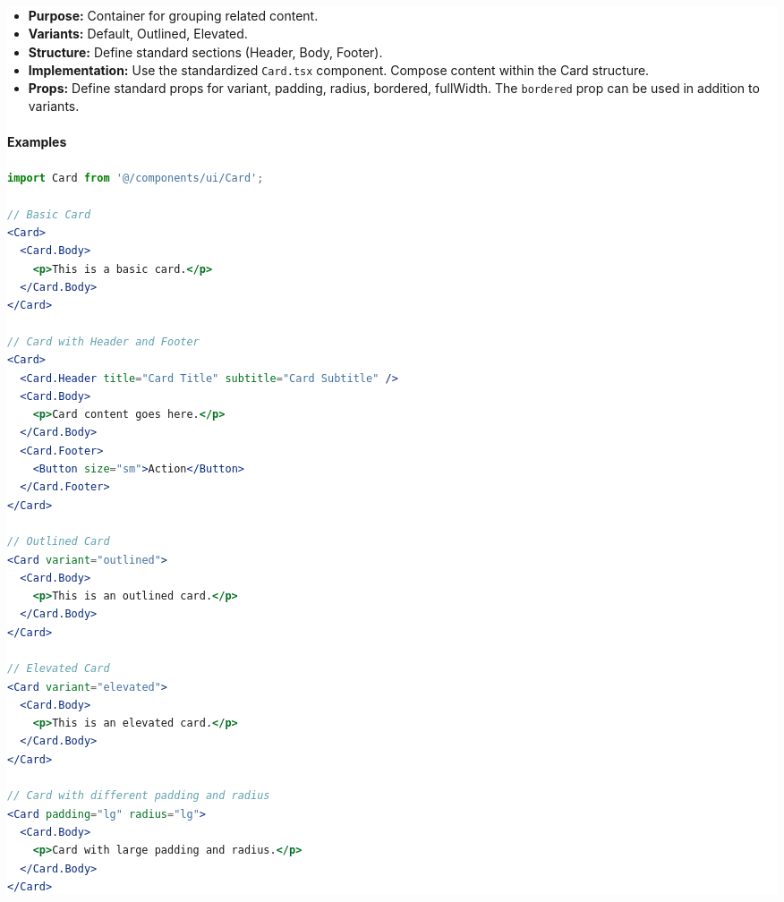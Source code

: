 -   **Purpose:** Container for grouping related content.
-   **Variants:** Default, Outlined, Elevated.
-   **Structure:** Define standard sections (Header, Body, Footer).
-   **Implementation:** Use the standardized `Card.tsx` component. Compose content within the Card structure.
-   **Props:** Define standard props for variant, padding, radius, bordered, fullWidth. The `bordered` prop can be used in addition to variants.

#### Examples

```jsx
import Card from '@/components/ui/Card';

// Basic Card
<Card>
  <Card.Body>
    <p>This is a basic card.</p>
  </Card.Body>
</Card>

// Card with Header and Footer
<Card>
  <Card.Header title="Card Title" subtitle="Card Subtitle" />
  <Card.Body>
    <p>Card content goes here.</p>
  </Card.Body>
  <Card.Footer>
    <Button size="sm">Action</Button>
  </Card.Footer>
</Card>

// Outlined Card
<Card variant="outlined">
  <Card.Body>
    <p>This is an outlined card.</p>
  </Card.Body>
</Card>

// Elevated Card
<Card variant="elevated">
  <Card.Body>
    <p>This is an elevated card.</p>
  </Card.Body>
</Card>

// Card with different padding and radius
<Card padding="lg" radius="lg">
  <Card.Body>
    <p>Card with large padding and radius.</p>
  </Card.Body>
</Card>
```
